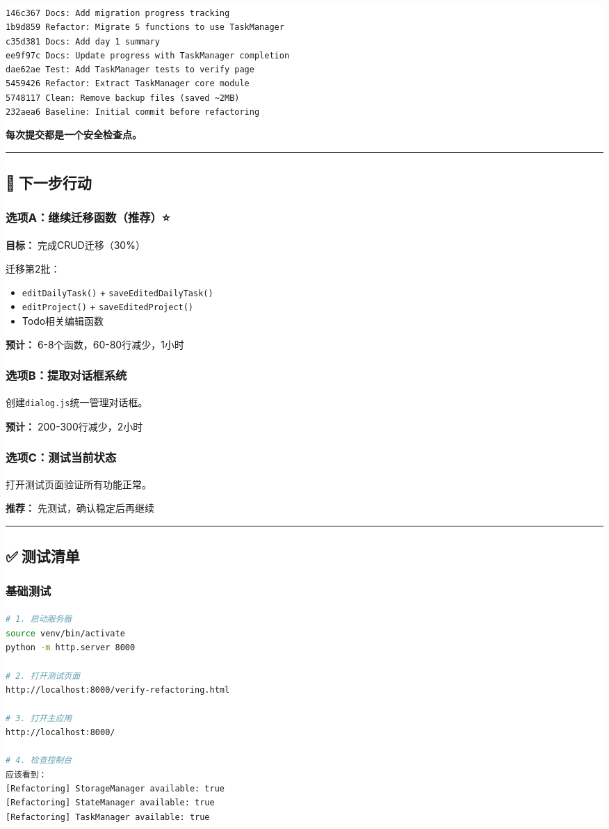 ```
146c367 Docs: Add migration progress tracking
1b9d859 Refactor: Migrate 5 functions to use TaskManager
c35d381 Docs: Add day 1 summary
ee9f97c Docs: Update progress with TaskManager completion
dae62ae Test: Add TaskManager tests to verify page
5459426 Refactor: Extract TaskManager core module
5748117 Clean: Remove backup files (saved ~2MB)
232aea6 Baseline: Initial commit before refactoring
```

**每次提交都是一个安全检查点。**

---

## 🚀 下一步行动

### 选项A：继续迁移函数（推荐）⭐

**目标：** 完成CRUD迁移（30%）

迁移第2批：
- `editDailyTask()` + `saveEditedDailyTask()`
- `editProject()` + `saveEditedProject()`
- Todo相关编辑函数

**预计：** 6-8个函数，60-80行减少，1小时

### 选项B：提取对话框系统

创建`dialog.js`统一管理对话框。

**预计：** 200-300行减少，2小时

### 选项C：测试当前状态

打开测试页面验证所有功能正常。

**推荐：** 先测试，确认稳定后再继续

---

## ✅ 测试清单

### 基础测试
```bash
# 1. 启动服务器
source venv/bin/activate
python -m http.server 8000

# 2. 打开测试页面
http://localhost:8000/verify-refactoring.html

# 3. 打开主应用
http://localhost:8000/

# 4. 检查控制台
应该看到：
[Refactoring] StorageManager available: true
[Refactoring] StateManager available: true
[Refactoring] TaskManager available: true
```
